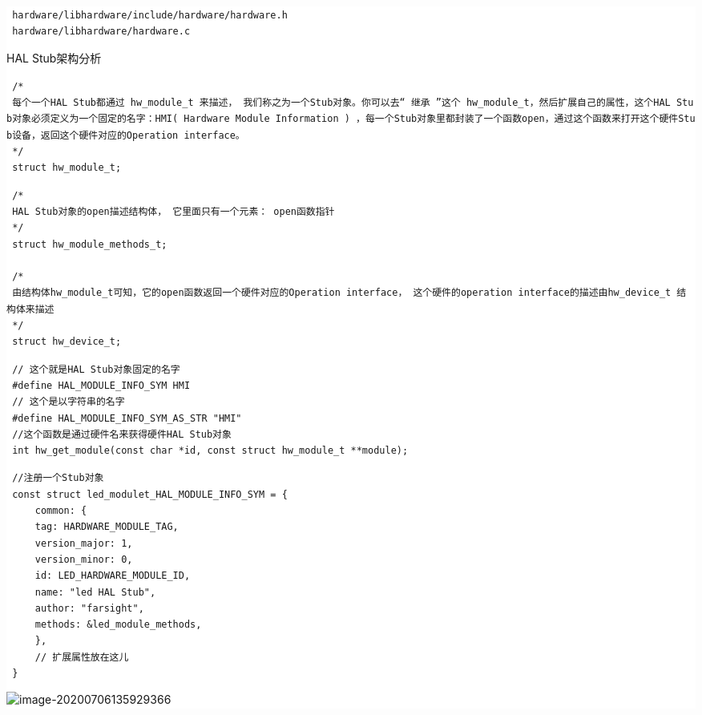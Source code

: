 ```text
 hardware/libhardware/include/hardware/hardware.h
 hardware/libhardware/hardware.c  
```

HAL Stub架构分析

```text
 /*
 每个一个HAL Stub都通过 hw_module_t 来描述， 我们称之为一个Stub对象。你可以去“ 继承 ”这个 hw_module_t，然后扩展自己的属性，这个HAL Stub对象必须定义为一个固定的名字：HMI( Hardware Module Information ) ，每一个Stub对象里都封装了一个函数open，通过这个函数来打开这个硬件Stub设备，返回这个硬件对应的Operation interface。
 */
 struct hw_module_t;
```

```text
 /*
 HAL Stub对象的open描述结构体， 它里面只有一个元素： open函数指针
 */
 struct hw_module_methods_t;
 ​
 /*
 由结构体hw_module_t可知，它的open函数返回一个硬件对应的Operation interface， 这个硬件的operation interface的描述由hw_device_t 结构体来描述
 */
 struct hw_device_t;
```

```text
 // 这个就是HAL Stub对象固定的名字
 #define HAL_MODULE_INFO_SYM HMI
 // 这个是以字符串的名字
 #define HAL_MODULE_INFO_SYM_AS_STR "HMI"
 //这个函数是通过硬件名来获得硬件HAL Stub对象
 int hw_get_module(const char *id, const struct hw_module_t **module);
```

```text
 //注册一个Stub对象
 const struct led_modulet_HAL_MODULE_INFO_SYM = {
     common: {
     tag: HARDWARE_MODULE_TAG,
     version_major: 1,
     version_minor: 0,
     id: LED_HARDWARE_MODULE_ID,
     name: "led HAL Stub",
     author: "farsight",
     methods: &led_module_methods,
     },
     // 扩展属性放在这儿
 }
```

![image-20200706135929366](https://gitee.com/cpu_code/picture_bed/raw/master//20200706135929.png)
